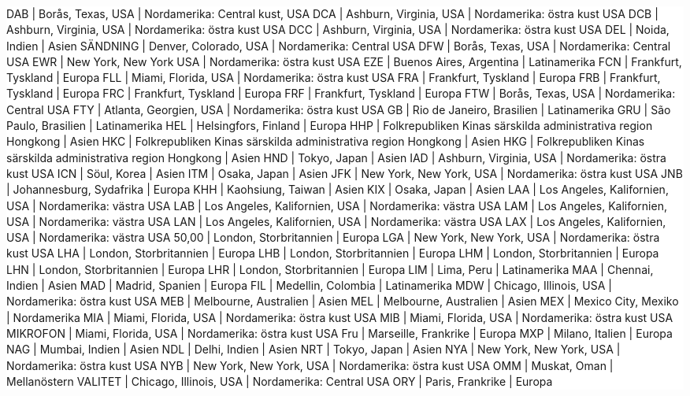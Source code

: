 DAB | Borås, Texas, USA | Nordamerika: Central kust, USA
DCA | Ashburn, Virginia, USA | Nordamerika: östra kust USA
DCB | Ashburn, Virginia, USA | Nordamerika: östra kust USA
DCC | Ashburn, Virginia, USA | Nordamerika: östra kust USA
DEL | Noida, Indien | Asien
SÄNDNING | Denver, Colorado, USA | Nordamerika: Central USA
DFW | Borås, Texas, USA | Nordamerika: Central USA
EWR | New York, New York USA | Nordamerika: östra kust USA
EZE | Buenos Aires, Argentina | Latinamerika
FCN | Frankfurt, Tyskland | Europa
FLL | Miami, Florida, USA | Nordamerika: östra kust USA
FRA | Frankfurt, Tyskland | Europa
FRB | Frankfurt, Tyskland | Europa
FRC | Frankfurt, Tyskland | Europa
FRF | Frankfurt, Tyskland | Europa
FTW | Borås, Texas, USA | Nordamerika: Central USA
FTY | Atlanta, Georgien, USA | Nordamerika: östra kust USA
GB | Rio de Janeiro, Brasilien | Latinamerika
GRU | São Paulo, Brasilien | Latinamerika
HEL | Helsingfors, Finland | Europa
HHP | Folkrepubliken Kinas särskilda administrativa region Hongkong | Asien
HKC | Folkrepubliken Kinas särskilda administrativa region Hongkong | Asien
HKG | Folkrepubliken Kinas särskilda administrativa region Hongkong | Asien
HND | Tokyo, Japan | Asien
IAD | Ashburn, Virginia, USA | Nordamerika: östra kust USA
ICN | Söul, Korea | Asien
ITM | Osaka, Japan | Asien
JFK | New York, New York, USA | Nordamerika: östra kust USA
JNB | Johannesburg, Sydafrika | Europa
KHH | Kaohsiung, Taiwan | Asien
KIX | Osaka, Japan | Asien
LAA | Los Angeles, Kalifornien, USA | Nordamerika: västra USA
LAB | Los Angeles, Kalifornien, USA | Nordamerika: västra USA
LAM | Los Angeles, Kalifornien, USA | Nordamerika: västra USA
LAN | Los Angeles, Kalifornien, USA | Nordamerika: västra USA
LAX | Los Angeles, Kalifornien, USA | Nordamerika: västra USA
50,00 | London, Storbritannien | Europa
LGA | New York, New York, USA | Nordamerika: östra kust USA
LHA | London, Storbritannien | Europa
LHB | London, Storbritannien | Europa
LHM | London, Storbritannien | Europa
LHN | London, Storbritannien | Europa
LHR | London, Storbritannien | Europa
LIM | Lima, Peru | Latinamerika
MAA | Chennai, Indien | Asien
MAD | Madrid, Spanien | Europa
FIL | Medellin, Colombia | Latinamerika
MDW | Chicago, Illinois, USA | Nordamerika: östra kust USA
MEB | Melbourne, Australien | Asien
MEL | Melbourne, Australien | Asien
MEX | Mexico City, Mexiko | Nordamerika
MIA | Miami, Florida, USA | Nordamerika: östra kust USA
MIB | Miami, Florida, USA | Nordamerika: östra kust USA
MIKROFON | Miami, Florida, USA | Nordamerika: östra kust USA
Fru | Marseille, Frankrike | Europa
MXP | Milano, Italien | Europa
NAG | Mumbai, Indien | Asien
NDL | Delhi, Indien | Asien
NRT | Tokyo, Japan | Asien
NYA | New York, New York, USA | Nordamerika: östra kust USA
NYB | New York, New York, USA | Nordamerika: östra kust USA
OMM | Muskat, Oman | Mellanöstern
VALITET | Chicago, Illinois, USA | Nordamerika: Central USA
ORY | Paris, Frankrike | Europa
